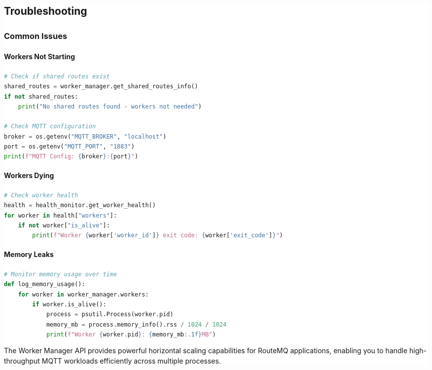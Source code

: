 ```python
```

## Troubleshooting

### Common Issues

#### Workers Not Starting
```python
# Check if shared routes exist
shared_routes = worker_manager.get_shared_routes_info()
if not shared_routes:
    print("No shared routes found - workers not needed")

# Check MQTT configuration
broker = os.getenv("MQTT_BROKER", "localhost")
port = os.getenv("MQTT_PORT", "1883")
print(f"MQTT Config: {broker}:{port}")
```

#### Workers Dying
```python
# Check worker health
health = health_monitor.get_worker_health()
for worker in health["workers"]:
    if not worker["is_alive"]:
        print(f"Worker {worker['worker_id']} exit code: {worker['exit_code']}")
```

#### Memory Leaks
```python
# Monitor memory usage over time
def log_memory_usage():
    for worker in worker_manager.workers:
        if worker.is_alive():
            process = psutil.Process(worker.pid)
            memory_mb = process.memory_info().rss / 1024 / 1024
            print(f"Worker {worker.pid}: {memory_mb:.1f}MB")
```

The Worker Manager API provides powerful horizontal scaling capabilities for RouteMQ applications, enabling you to handle high-throughput MQTT workloads efficiently across multiple processes.
